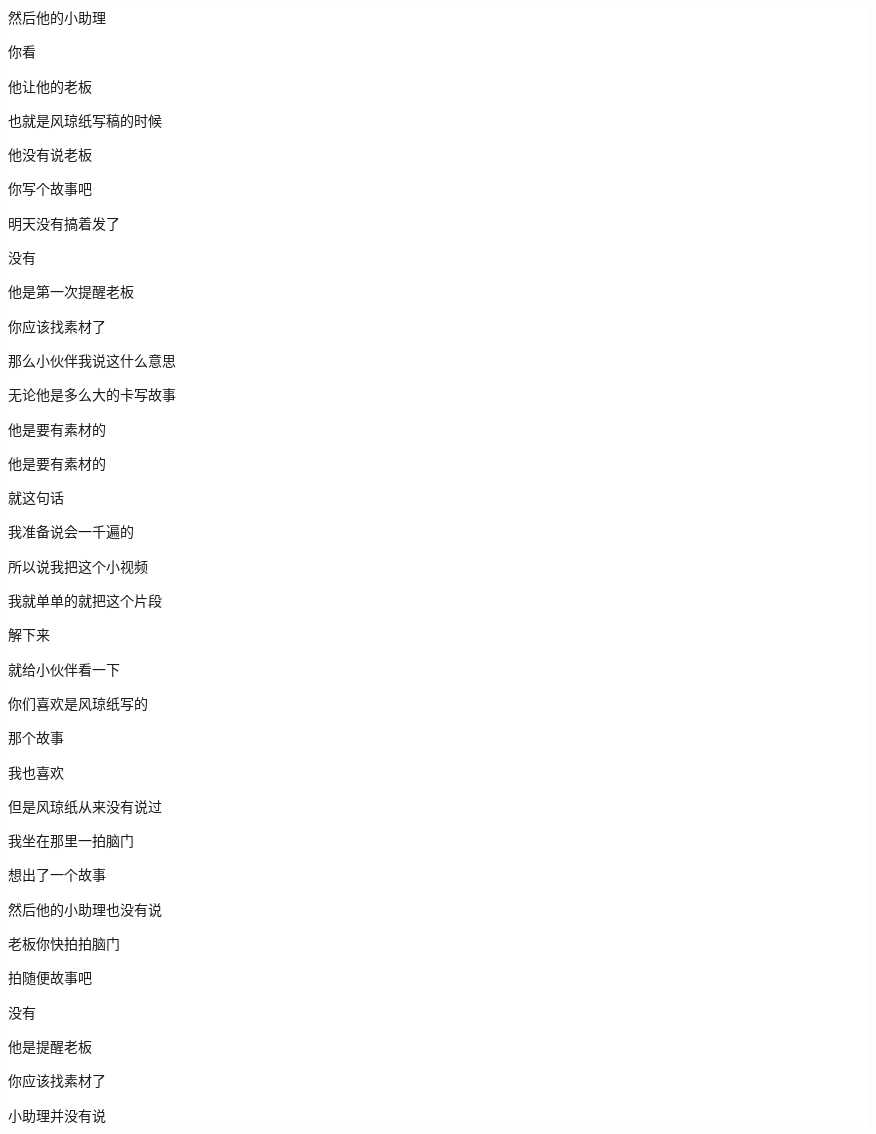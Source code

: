 然后他的小助理

你看

他让他的老板

也就是风琼纸写稿的时候

他没有说老板

你写个故事吧

明天没有搞着发了

没有

他是第一次提醒老板

你应该找素材了

那么小伙伴我说这什么意思

无论他是多么大的卡写故事

他是要有素材的

他是要有素材的

就这句话

我准备说会一千遍的

所以说我把这个小视频

我就单单的就把这个片段

解下来

就给小伙伴看一下

你们喜欢是风琼纸写的

那个故事

我也喜欢

但是风琼纸从来没有说过

我坐在那里一拍脑门

想出了一个故事

然后他的小助理也没有说

老板你快拍拍脑门

拍随便故事吧

没有

他是提醒老板

你应该找素材了

小助理并没有说

